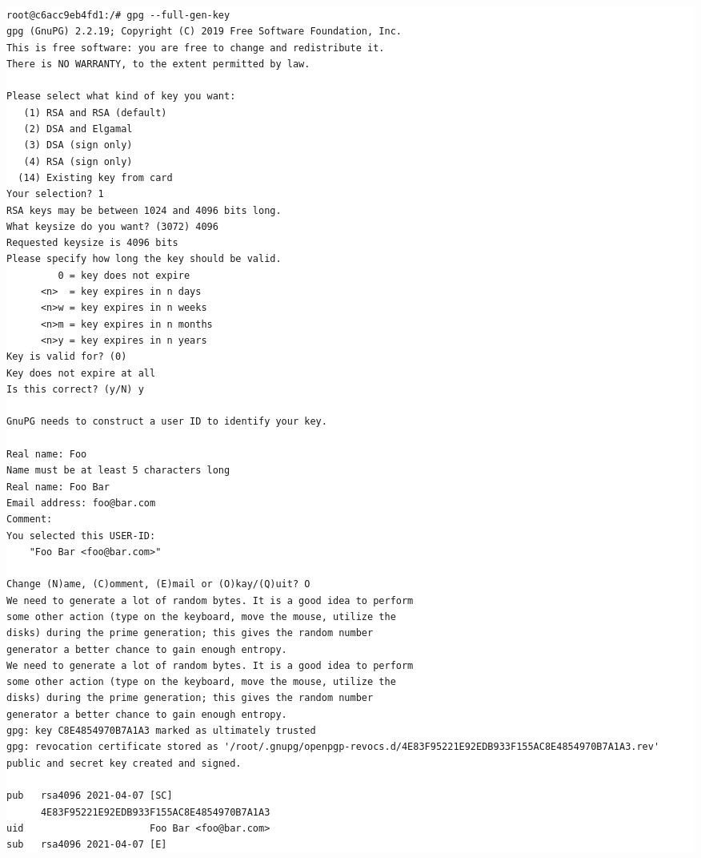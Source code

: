 ```
root@c6acc9eb4fd1:/# gpg --full-gen-key
gpg (GnuPG) 2.2.19; Copyright (C) 2019 Free Software Foundation, Inc.
This is free software: you are free to change and redistribute it.
There is NO WARRANTY, to the extent permitted by law.

Please select what kind of key you want:
   (1) RSA and RSA (default)
   (2) DSA and Elgamal
   (3) DSA (sign only)
   (4) RSA (sign only)
  (14) Existing key from card
Your selection? 1
RSA keys may be between 1024 and 4096 bits long.
What keysize do you want? (3072) 4096
Requested keysize is 4096 bits
Please specify how long the key should be valid.
         0 = key does not expire
      <n>  = key expires in n days
      <n>w = key expires in n weeks
      <n>m = key expires in n months
      <n>y = key expires in n years
Key is valid for? (0)
Key does not expire at all
Is this correct? (y/N) y

GnuPG needs to construct a user ID to identify your key.

Real name: Foo
Name must be at least 5 characters long
Real name: Foo Bar
Email address: foo@bar.com
Comment:
You selected this USER-ID:
    "Foo Bar <foo@bar.com>"

Change (N)ame, (C)omment, (E)mail or (O)kay/(Q)uit? O
We need to generate a lot of random bytes. It is a good idea to perform
some other action (type on the keyboard, move the mouse, utilize the
disks) during the prime generation; this gives the random number
generator a better chance to gain enough entropy.
We need to generate a lot of random bytes. It is a good idea to perform
some other action (type on the keyboard, move the mouse, utilize the
disks) during the prime generation; this gives the random number
generator a better chance to gain enough entropy.
gpg: key C8E4854970B7A1A3 marked as ultimately trusted
gpg: revocation certificate stored as '/root/.gnupg/openpgp-revocs.d/4E83F95221E92EDB933F155AC8E4854970B7A1A3.rev'
public and secret key created and signed.

pub   rsa4096 2021-04-07 [SC]
      4E83F95221E92EDB933F155AC8E4854970B7A1A3
uid                      Foo Bar <foo@bar.com>
sub   rsa4096 2021-04-07 [E]
```
